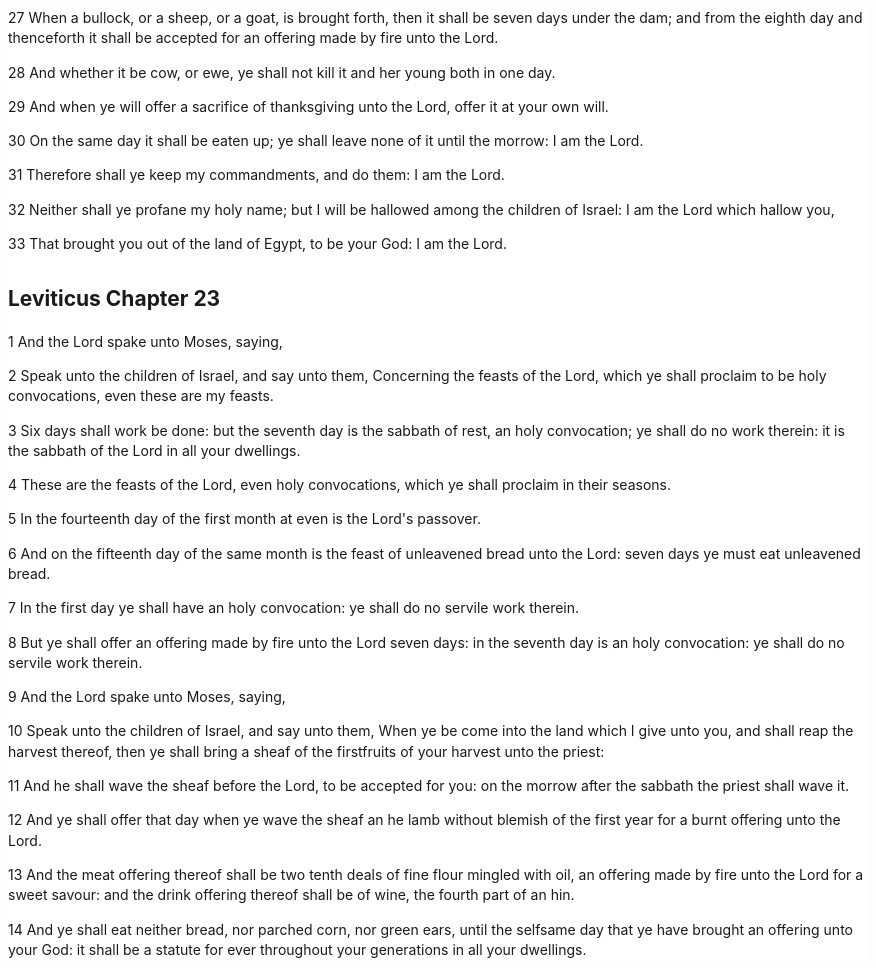 27 When a bullock, or a sheep, or a goat, is brought forth, then it shall be seven days under the dam; and from the eighth day and thenceforth it shall be accepted for an offering made by fire unto the Lord.

28 And whether it be cow, or ewe, ye shall not kill it and her young both in one day.

29 And when ye will offer a sacrifice of thanksgiving unto the Lord, offer it at your own will.

30 On the same day it shall be eaten up; ye shall leave none of it until the morrow: I am the Lord.

31 Therefore shall ye keep my commandments, and do them: I am the Lord.

32 Neither shall ye profane my holy name; but I will be hallowed among the children of Israel: I am the Lord which hallow you,

33 That brought you out of the land of Egypt, to be your God: I am the Lord.

## Leviticus Chapter 23

1 And the Lord spake unto Moses, saying,

2 Speak unto the children of Israel, and say unto them, Concerning the feasts of the Lord, which ye shall proclaim to be holy convocations, even these are my feasts.

3 Six days shall work be done: but the seventh day is the sabbath of rest, an holy convocation; ye shall do no work therein: it is the sabbath of the Lord in all your dwellings.

4 These are the feasts of the Lord, even holy convocations, which ye shall proclaim in their seasons.

5 In the fourteenth day of the first month at even is the Lord's passover.

6 And on the fifteenth day of the same month is the feast of unleavened bread unto the Lord: seven days ye must eat unleavened bread.

7 In the first day ye shall have an holy convocation: ye shall do no servile work therein.

8 But ye shall offer an offering made by fire unto the Lord seven days: in the seventh day is an holy convocation: ye shall do no servile work therein.

9 And the Lord spake unto Moses, saying,

10 Speak unto the children of Israel, and say unto them, When ye be come into the land which I give unto you, and shall reap the harvest thereof, then ye shall bring a sheaf of the firstfruits of your harvest unto the priest:

11 And he shall wave the sheaf before the Lord, to be accepted for you: on the morrow after the sabbath the priest shall wave it.

12 And ye shall offer that day when ye wave the sheaf an he lamb without blemish of the first year for a burnt offering unto the Lord.

13 And the meat offering thereof shall be two tenth deals of fine flour mingled with oil, an offering made by fire unto the Lord for a sweet savour: and the drink offering thereof shall be of wine, the fourth part of an hin.

14 And ye shall eat neither bread, nor parched corn, nor green ears, until the selfsame day that ye have brought an offering unto your God: it shall be a statute for ever throughout your generations in all your dwellings.
